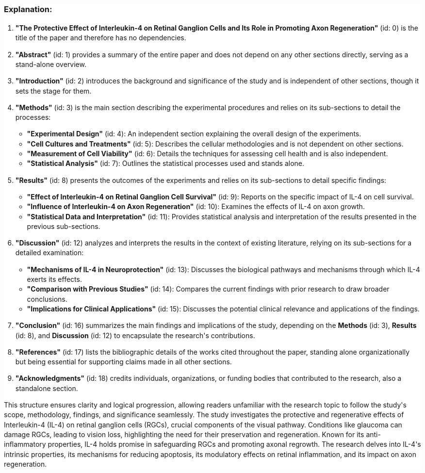 ### Explanation:

1. **"The Protective Effect of Interleukin-4 on Retinal Ganglion Cells and Its Role in Promoting Axon Regeneration"** (id: 0) is the title of the paper and therefore has no dependencies.
   
2. **"Abstract"** (id: 1) provides a summary of the entire paper and does not depend on any other sections directly, serving as a stand-alone overview.

3. **"Introduction"** (id: 2) introduces the background and significance of the study and is independent of other sections, though it sets the stage for them.

4. **"Methods"** (id: 3) is the main section describing the experimental procedures and relies on its sub-sections to detail the processes:
    - **"Experimental Design"** (id: 4): An independent section explaining the overall design of the experiments.
    - **"Cell Cultures and Treatments"** (id: 5): Describes the cellular methodologies and is not dependent on other sections.
    - **"Measurement of Cell Viability"** (id: 6): Details the techniques for assessing cell health and is also independent.
    - **"Statistical Analysis"** (id: 7): Outlines the statistical processes used and stands alone.

5. **"Results"** (id: 8) presents the outcomes of the experiments and relies on its sub-sections to detail specific findings:
    - **"Effect of Interleukin-4 on Retinal Ganglion Cell Survival"** (id: 9): Reports on the specific impact of IL-4 on cell survival.
    - **"Influence of Interleukin-4 on Axon Regeneration"** (id: 10): Examines the effects of IL-4 on axon growth.
    - **"Statistical Data and Interpretation"** (id: 11): Provides statistical analysis and interpretation of the results presented in the previous sub-sections.

6. **"Discussion"** (id: 12) analyzes and interprets the results in the context of existing literature, relying on its sub-sections for a detailed examination:
    - **"Mechanisms of IL-4 in Neuroprotection"** (id: 13): Discusses the biological pathways and mechanisms through which IL-4 exerts its effects.
    - **"Comparison with Previous Studies"** (id: 14): Compares the current findings with prior research to draw broader conclusions.
    - **"Implications for Clinical Applications"** (id: 15): Discusses the potential clinical relevance and applications of the findings.

7. **"Conclusion"** (id: 16) summarizes the main findings and implications of the study, depending on the **Methods** (id: 3), **Results** (id: 8), and **Discussion** (id: 12) to encapsulate the research's contributions.

8. **"References"** (id: 17) lists the bibliographic details of the works cited throughout the paper, standing alone organizationally but being essential for supporting claims made in all other sections.

9. **"Acknowledgments"** (id: 18) credits individuals, organizations, or funding bodies that contributed to the research, also a standalone section.

This structure ensures clarity and logical progression, allowing readers unfamiliar with the research topic to follow the study's scope, methodology, findings, and significance seamlessly.
</content>
<digest>
The study investigates the protective and regenerative effects of Interleukin-4 (IL-4) on retinal ganglion cells (RGCs), crucial components of the visual pathway. Conditions like glaucoma can damage RGCs, leading to vision loss, highlighting the need for their preservation and regeneration. Known for its anti-inflammatory properties, IL-4 holds promise in safeguarding RGCs and promoting axonal regrowth. The research delves into IL-4's intrinsic properties, its mechanisms for reducing apoptosis, its modulatory effects on retinal inflammation, and its impact on axon regeneration.
